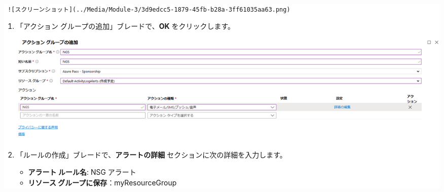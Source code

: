      ![スクリーンショット](../Media/Module-3/3d9edcc5-1879-45fb-b28a-3ff61035aa63.png)

1.  「アクション グループの追加」ブレードで、**OK** をクリックします。

     ![スクリーンショット](../Media/Module-3/2b20be80-6292-44d6-ba45-ad46f37ba563.png)

1.  「ルールの作成」ブレードで、**アラートの詳細** セクションに次の詳細を入力します。

      - **アラート ルール名**: NSG アラート
      - **リソース グループに保存**：myResourceGroup
